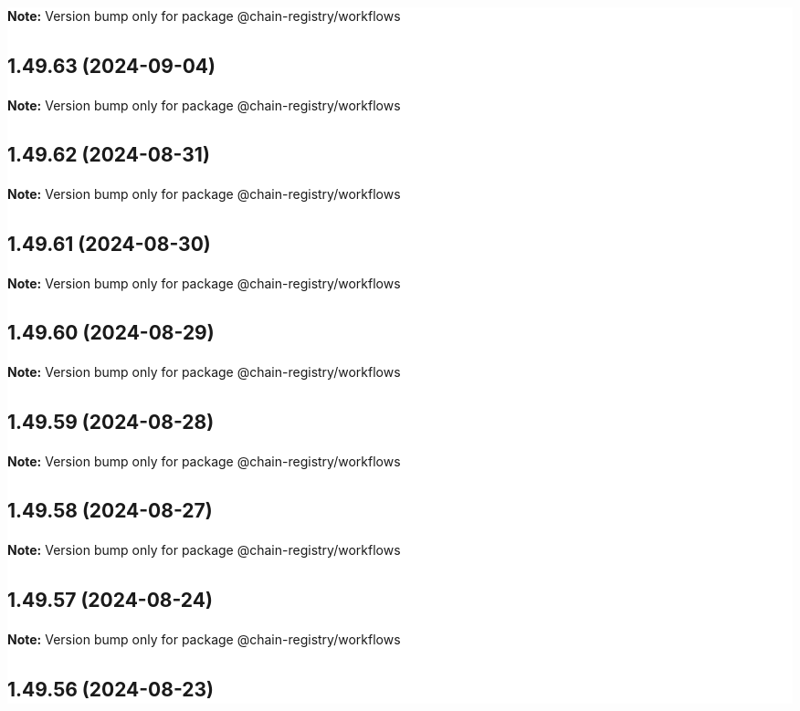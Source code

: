 **Note:** Version bump only for package @chain-registry/workflows





## 1.49.63 (2024-09-04)

**Note:** Version bump only for package @chain-registry/workflows





## 1.49.62 (2024-08-31)

**Note:** Version bump only for package @chain-registry/workflows





## 1.49.61 (2024-08-30)

**Note:** Version bump only for package @chain-registry/workflows





## 1.49.60 (2024-08-29)

**Note:** Version bump only for package @chain-registry/workflows





## 1.49.59 (2024-08-28)

**Note:** Version bump only for package @chain-registry/workflows





## 1.49.58 (2024-08-27)

**Note:** Version bump only for package @chain-registry/workflows





## 1.49.57 (2024-08-24)

**Note:** Version bump only for package @chain-registry/workflows





## 1.49.56 (2024-08-23)
